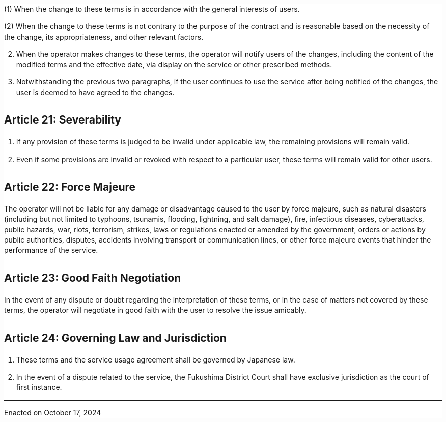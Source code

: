    (1) When the change to these terms is in accordance with the general interests of users.

   (2) When the change to these terms is not contrary to the purpose of the contract and is reasonable based on the necessity of the change, its appropriateness, and other relevant factors.

2. When the operator makes changes to these terms, the operator will notify users of the changes, including the content of the modified terms and the effective date, via display on the service or other prescribed methods.

3. Notwithstanding the previous two paragraphs, if the user continues to use the service after being notified of the changes, the user is deemed to have agreed to the changes.

## Article 21: Severability

1. If any provision of these terms is judged to be invalid under applicable law, the remaining provisions will remain valid.

2. Even if some provisions are invalid or revoked with respect to a particular user, these terms will remain valid for other users.

## Article 22: Force Majeure

The operator will not be liable for any damage or disadvantage caused to the user by force majeure, such as natural disasters (including but not limited to typhoons, tsunamis, flooding, lightning, and salt damage), fire, infectious diseases, cyberattacks, public hazards, war, riots, terrorism, strikes, laws or regulations enacted or amended by the government, orders or actions by public authorities, disputes, accidents involving transport or communication lines, or other force majeure events that hinder the performance of the service.

## Article 23: Good Faith Negotiation

In the event of any dispute or doubt regarding the interpretation of these terms, or in the case of matters not covered by these terms, the operator will negotiate in good faith with the user to resolve the issue amicably.

## Article 24: Governing Law and Jurisdiction

1. These terms and the service usage agreement shall be governed by Japanese law.

2. In the event of a dispute related to the service, the Fukushima District Court shall have exclusive jurisdiction as the court of first instance.

---

Enacted on October 17, 2024
